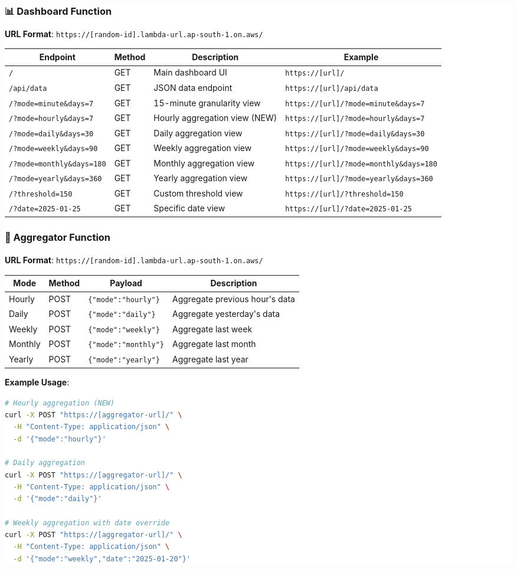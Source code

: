 ### 📊 Dashboard Function

**URL Format**: `https://[random-id].lambda-url.ap-south-1.on.aws/`

| Endpoint | Method | Description | Example |
|----------|--------|-------------|---------|
| `/` | GET | Main dashboard UI | `https://[url]/` |
| `/api/data` | GET | JSON data endpoint | `https://[url]/api/data` |
| `/?mode=minute&days=7` | GET | 15-minute granularity view | `https://[url]/?mode=minute&days=7` |
| `/?mode=hourly&days=7` | GET | Hourly aggregation view (NEW) | `https://[url]/?mode=hourly&days=7` |
| `/?mode=daily&days=30` | GET | Daily aggregation view | `https://[url]/?mode=daily&days=30` |
| `/?mode=weekly&days=90` | GET | Weekly aggregation view | `https://[url]/?mode=weekly&days=90` |
| `/?mode=monthly&days=180` | GET | Monthly aggregation view | `https://[url]/?mode=monthly&days=180` |
| `/?mode=yearly&days=360` | GET | Yearly aggregation view | `https://[url]/?mode=yearly&days=360` |
| `/?threshold=150` | GET | Custom threshold view | `https://[url]/?threshold=150` |
| `/?date=2025-01-25` | GET | Specific date view | `https://[url]/?date=2025-01-25` |

### 🔄 Aggregator Function

**URL Format**: `https://[random-id].lambda-url.ap-south-1.on.aws/`

| Mode | Method | Payload | Description |
|------|--------|---------|-------------|
| Hourly | POST | `{"mode":"hourly"}` | Aggregate previous hour's data |
| Daily | POST | `{"mode":"daily"}` | Aggregate yesterday's data |
| Weekly | POST | `{"mode":"weekly"}` | Aggregate last week |
| Monthly | POST | `{"mode":"monthly"}` | Aggregate last month |
| Yearly | POST | `{"mode":"yearly"}` | Aggregate last year |

**Example Usage**:
```bash
# Hourly aggregation (NEW)
curl -X POST "https://[aggregator-url]/" \
  -H "Content-Type: application/json" \
  -d '{"mode":"hourly"}'

# Daily aggregation
curl -X POST "https://[aggregator-url]/" \
  -H "Content-Type: application/json" \
  -d '{"mode":"daily"}'

# Weekly aggregation with date override
curl -X POST "https://[aggregator-url]/" \
  -H "Content-Type: application/json" \
  -d '{"mode":"weekly","date":"2025-01-20"}'
```

